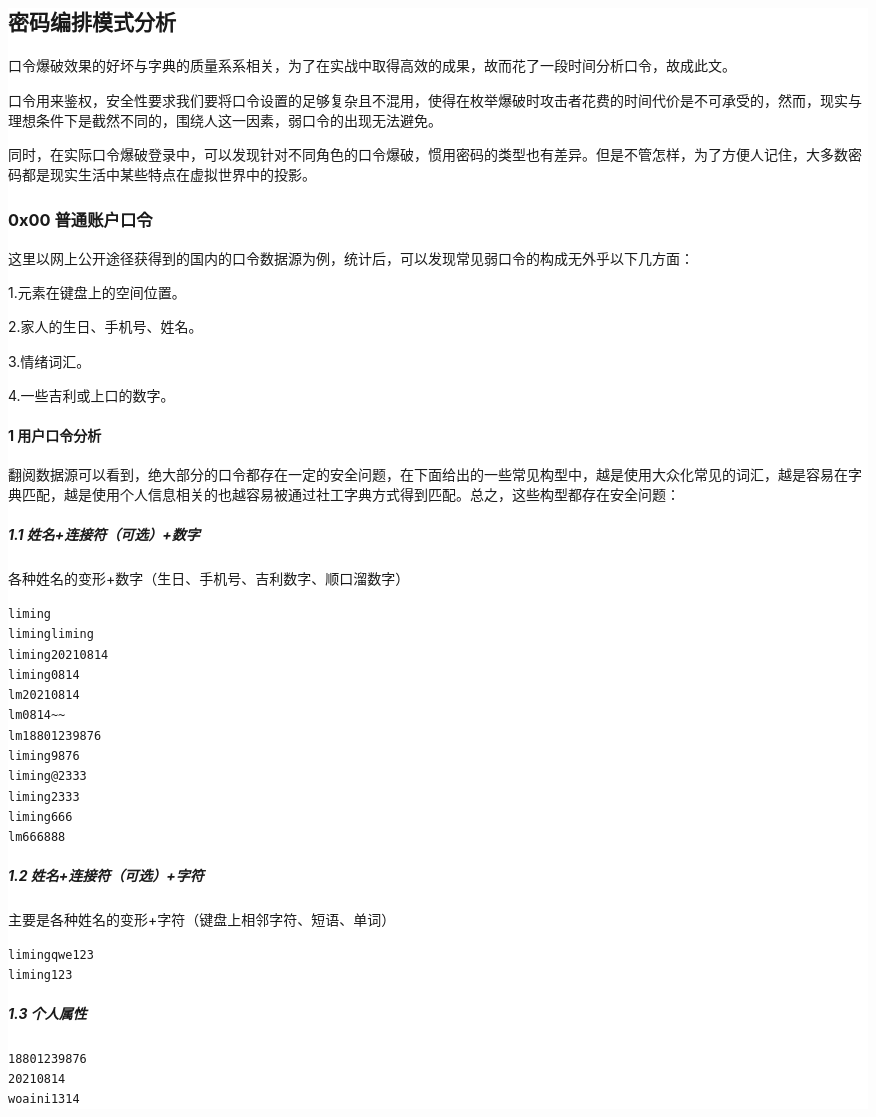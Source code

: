 ## 密码编排模式分析

口令爆破效果的好坏与字典的质量系系相关，为了在实战中取得高效的成果，故而花了一段时间分析口令，故成此文。

口令用来鉴权，安全性要求我们要将口令设置的足够复杂且不混用，使得在枚举爆破时攻击者花费的时间代价是不可承受的，然而，现实与理想条件下是截然不同的，围绕人这一因素，弱口令的出现无法避免。

同时，在实际口令爆破登录中，可以发现针对不同角色的口令爆破，惯用密码的类型也有差异。但是不管怎样，为了方便人记住，大多数密码都是现实生活中某些特点在虚拟世界中的投影。

### 0x00 普通账户口令

这里以网上公开途径获得到的国内的口令数据源为例，统计后，可以发现常见弱口令的构成无外乎以下几方面：

1.元素在键盘上的空间位置。

2.家人的生日、手机号、姓名。

3.情绪词汇。

4.一些吉利或上口的数字。

#### 1 用户口令分析

翻阅数据源可以看到，绝大部分的口令都存在一定的安全问题，在下面给出的一些常见构型中，越是使用大众化常见的词汇，越是容易在字典匹配，越是使用个人信息相关的也越容易被通过社工字典方式得到匹配。总之，这些构型都存在安全问题：

##### 1.1 姓名+连接符（可选）+数字

各种姓名的变形+数字（生日、手机号、吉利数字、顺口溜数字）

```text
liming
limingliming
liming20210814
liming0814
lm20210814
lm0814~~
lm18801239876
liming9876
liming@2333
liming2333
liming666
lm666888
```

##### 1.2 姓名+连接符（可选）+字符

主要是各种姓名的变形+字符（键盘上相邻字符、短语、单词）

```text
limingqwe123
liming123
```

##### 1.3 个人属性

```text
18801239876
20210814
woaini1314
```
